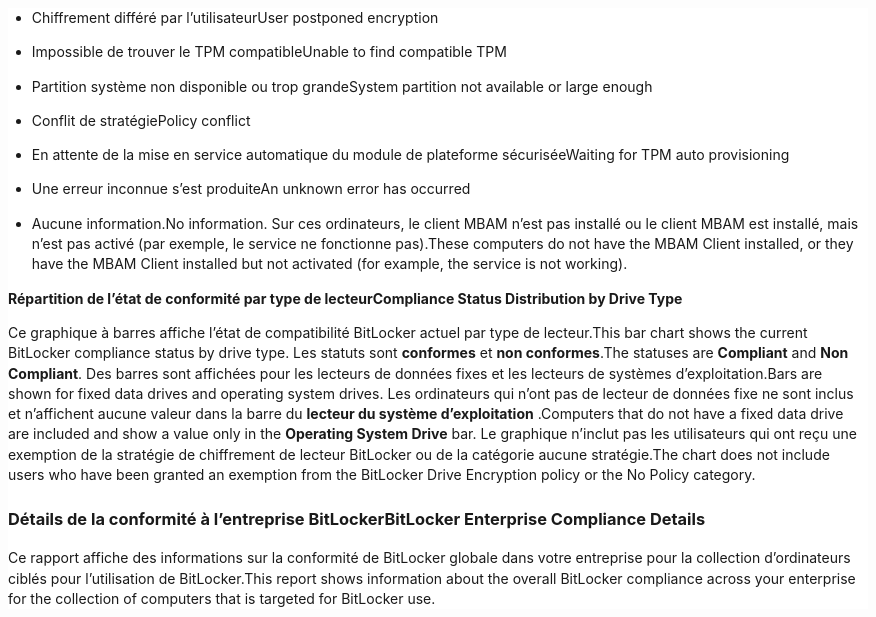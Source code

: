 -   <span data-ttu-id="f26a0-148">Chiffrement différé par l’utilisateur</span><span class="sxs-lookup"><span data-stu-id="f26a0-148">User postponed encryption</span></span>

-   <span data-ttu-id="f26a0-149">Impossible de trouver le TPM compatible</span><span class="sxs-lookup"><span data-stu-id="f26a0-149">Unable to find compatible TPM</span></span>

-   <span data-ttu-id="f26a0-150">Partition système non disponible ou trop grande</span><span class="sxs-lookup"><span data-stu-id="f26a0-150">System partition not available or large enough</span></span>

-   <span data-ttu-id="f26a0-151">Conflit de stratégie</span><span class="sxs-lookup"><span data-stu-id="f26a0-151">Policy conflict</span></span>

-   <span data-ttu-id="f26a0-152">En attente de la mise en service automatique du module de plateforme sécurisée</span><span class="sxs-lookup"><span data-stu-id="f26a0-152">Waiting for TPM auto provisioning</span></span>

-   <span data-ttu-id="f26a0-153">Une erreur inconnue s’est produite</span><span class="sxs-lookup"><span data-stu-id="f26a0-153">An unknown error has occurred</span></span>

-   <span data-ttu-id="f26a0-154">Aucune information.</span><span class="sxs-lookup"><span data-stu-id="f26a0-154">No information.</span></span> <span data-ttu-id="f26a0-155">Sur ces ordinateurs, le client MBAM n’est pas installé ou le client MBAM est installé, mais n’est pas activé (par exemple, le service ne fonctionne pas).</span><span class="sxs-lookup"><span data-stu-id="f26a0-155">These computers do not have the MBAM Client installed, or they have the MBAM Client installed but not activated (for example, the service is not working).</span></span>

**<span data-ttu-id="f26a0-156">Répartition de l’état de conformité par type de lecteur</span><span class="sxs-lookup"><span data-stu-id="f26a0-156">Compliance Status Distribution by Drive Type</span></span>**

<span data-ttu-id="f26a0-157">Ce graphique à barres affiche l’état de compatibilité BitLocker actuel par type de lecteur.</span><span class="sxs-lookup"><span data-stu-id="f26a0-157">This bar chart shows the current BitLocker compliance status by drive type.</span></span> <span data-ttu-id="f26a0-158">Les statuts sont **conformes** et **non conformes**.</span><span class="sxs-lookup"><span data-stu-id="f26a0-158">The statuses are **Compliant** and **Non Compliant**.</span></span> <span data-ttu-id="f26a0-159">Des barres sont affichées pour les lecteurs de données fixes et les lecteurs de systèmes d’exploitation.</span><span class="sxs-lookup"><span data-stu-id="f26a0-159">Bars are shown for fixed data drives and operating system drives.</span></span> <span data-ttu-id="f26a0-160">Les ordinateurs qui n’ont pas de lecteur de données fixe ne sont inclus et n’affichent aucune valeur dans la barre du **lecteur du système d’exploitation** .</span><span class="sxs-lookup"><span data-stu-id="f26a0-160">Computers that do not have a fixed data drive are included and show a value only in the **Operating System Drive** bar.</span></span> <span data-ttu-id="f26a0-161">Le graphique n’inclut pas les utilisateurs qui ont reçu une exemption de la stratégie de chiffrement de lecteur BitLocker ou de la catégorie aucune stratégie.</span><span class="sxs-lookup"><span data-stu-id="f26a0-161">The chart does not include users who have been granted an exemption from the BitLocker Drive Encryption policy or the No Policy category.</span></span>

### <a href="" id="bkmk-compliancedetails"></a><span data-ttu-id="f26a0-162">Détails de la conformité à l’entreprise BitLocker</span><span class="sxs-lookup"><span data-stu-id="f26a0-162">BitLocker Enterprise Compliance Details</span></span>

<span data-ttu-id="f26a0-163">Ce rapport affiche des informations sur la conformité de BitLocker globale dans votre entreprise pour la collection d’ordinateurs ciblés pour l’utilisation de BitLocker.</span><span class="sxs-lookup"><span data-stu-id="f26a0-163">This report shows information about the overall BitLocker compliance across your enterprise for the collection of computers that is targeted for BitLocker use.</span></span>
